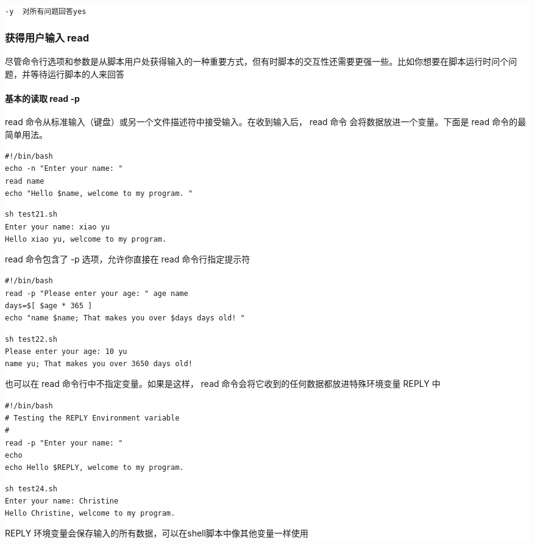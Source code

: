 ```tex
-y  对所有问题回答yes
```

### 获得用户输入 read

尽管命令行选项和参数是从脚本用户处获得输入的一种重要方式，但有时脚本的交互性还需要更强一些。比如你想要在脚本运行时问个问题，并等待运行脚本的人来回答

#### 基本的读取 read -p

read 命令从标准输入（键盘）或另一个文件描述符中接受输入。在收到输入后， read 命令
会将数据放进一个变量。下面是 read 命令的最简单用法。

```shell
#!/bin/bash
echo -n "Enter your name: "
read name
echo "Hello $name, welcome to my program. "
```

```
sh test21.sh
Enter your name: xiao yu
Hello xiao yu, welcome to my program.
```

 read 命令包含了 -p 选项，允许你直接在 read 命令行指定提示符

```shell
#!/bin/bash
read -p "Please enter your age: " age name
days=$[ $age * 365 ]
echo "name $name; That makes you over $days days old! "
```

```
sh test22.sh
Please enter your age: 10 yu
name yu; That makes you over 3650 days old!
```

也可以在 read 命令行中不指定变量。如果是这样， read 命令会将它收到的任何数据都放进特殊环境变量 REPLY 中

```shell
#!/bin/bash
# Testing the REPLY Environment variable
#
read -p "Enter your name: "
echo
echo Hello $REPLY, welcome to my program.
```

```
sh test24.sh
Enter your name: Christine
Hello Christine, welcome to my program.
```

REPLY 环境变量会保存输入的所有数据，可以在shell脚本中像其他变量一样使用
